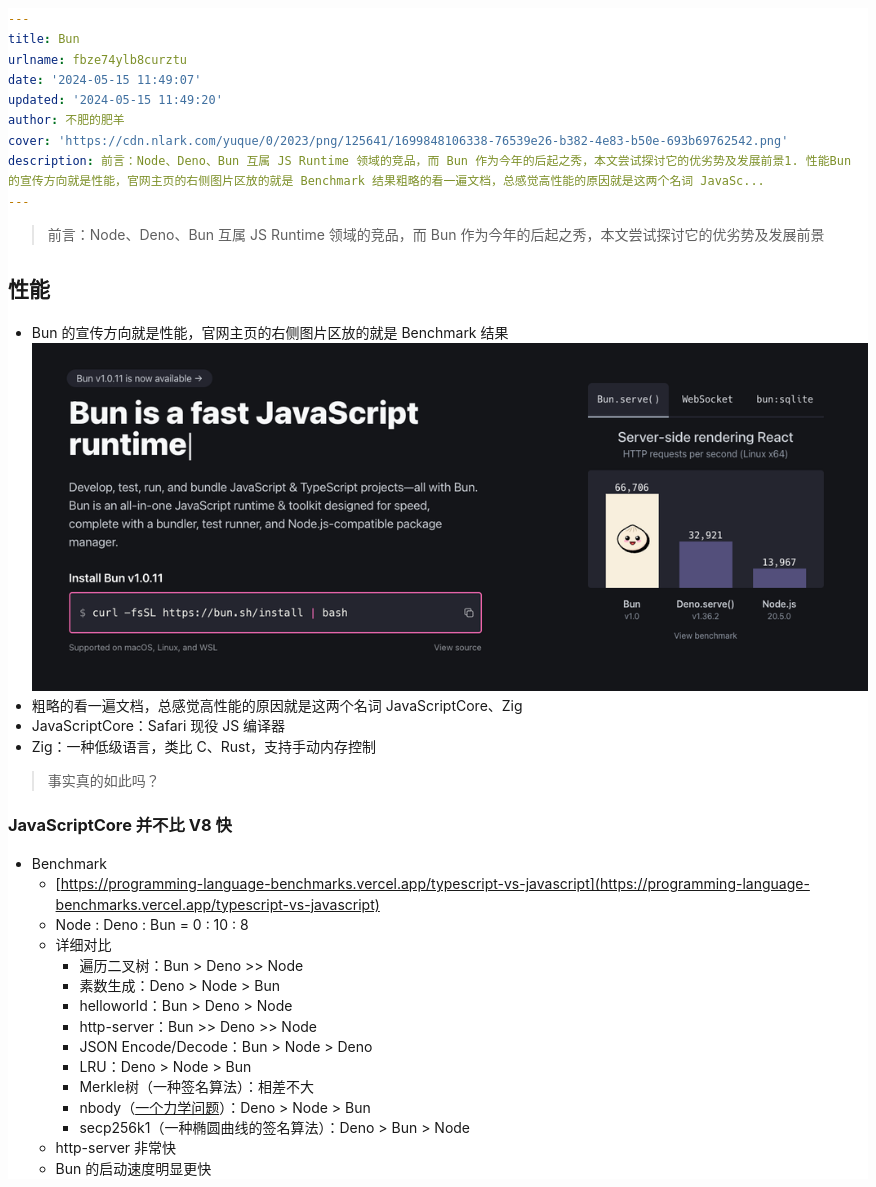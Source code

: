 ```yaml
---
title: Bun
urlname: fbze74ylb8curztu
date: '2024-05-15 11:49:07'
updated: '2024-05-15 11:49:20'
author: 不肥的肥羊
cover: 'https://cdn.nlark.com/yuque/0/2023/png/125641/1699848106338-76539e26-b382-4e83-b50e-693b69762542.png'
description: 前言：Node、Deno、Bun 互属 JS Runtime 领域的竞品，而 Bun 作为今年的后起之秀，本文尝试探讨它的优劣势及发展前景1. 性能Bun 的宣传方向就是性能，官网主页的右侧图片区放的就是 Benchmark 结果粗略的看一遍文档，总感觉高性能的原因就是这两个名词 JavaSc...
---
```

> 前言：Node、Deno、Bun 互属 JS Runtime 领域的竞品，而 Bun 作为今年的后起之秀，本文尝试探讨它的优劣势及发展前景


## 性能

- Bun 的宣传方向就是性能，官网主页的右侧图片区放的就是 Benchmark 结果
![image.png](../images/216e65dc7fa788990f4ef12189ed1a51.png)
- 粗略的看一遍文档，总感觉高性能的原因就是这两个名词 JavaScriptCore、Zig
- JavaScriptCore：Safari 现役 JS 编译器
- Zig：一种低级语言，类比 C、Rust，支持手动内存控制

> 事实真的如此吗？




### JavaScriptCore 并不比 V8 快

- Benchmark
   - [https://programming-language-benchmarks.vercel.app/typescript-vs-javascript](https://programming-language-benchmarks.vercel.app/typescript-vs-javascript)
   - Node : Deno : Bun = 0 : 10 : 8
   - 详细对比
      - 遍历二叉树：Bun > Deno >> Node
      - 素数生成：Deno > Node > Bun
      - helloworld：Bun > Deno > Node
      - http-server：Bun >> Deno >> Node
      - JSON Encode/Decode：Bun > Node > Deno
      - LRU：Deno > Node > Bun
      - Merkle树（一种签名算法）：相差不大
      - nbody（[一个力学问题](https://en.wikipedia.org/wiki/N-body_problem)）：Deno > Node > Bun
      - secp256k1（一种椭圆曲线的签名算法）：Deno > Bun > Node
   - http-server 非常快
   - Bun 的启动速度明显更快
